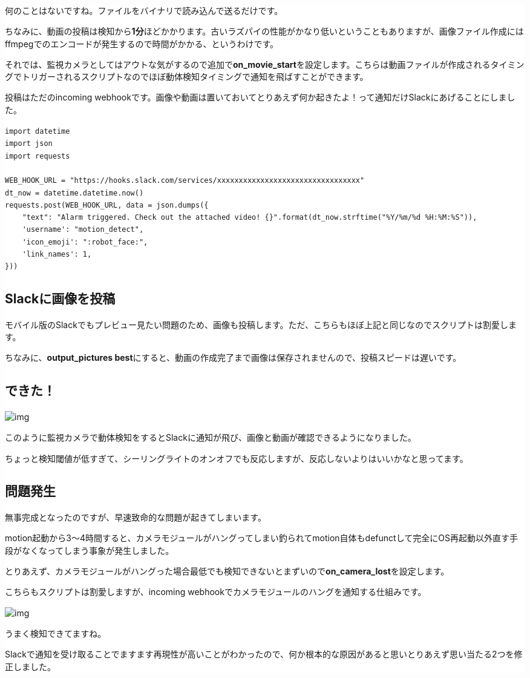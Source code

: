 何のことはないですね。ファイルをバイナリで読み込んで送るだけです。

ちなみに、動画の投稿は検知から**1分**ほどかかります。古いラズパイの性能がかなり低いということもありますが、画像ファイル作成にはffmpegでのエンコードが発生するので時間がかかる、というわけです。

それでは、監視カメラとしてはアウトな気がするので追加で**on_movie_start**を設定します。こちらは動画ファイルが作成されるタイミングでトリガーされるスクリプトなのでほぼ動体検知タイミングで通知を飛ばすことができます。

投稿はただのincoming webhookです。画像や動画は置いておいてとりあえず何か起きたよ！って通知だけSlackにあげることにしました。

```
import datetime
import json
import requests

WEB_HOOK_URL = "https://hooks.slack.com/services/xxxxxxxxxxxxxxxxxxxxxxxxxxxxxxxxx"
dt_now = datetime.datetime.now()
requests.post(WEB_HOOK_URL, data = json.dumps({
    "text": "Alarm triggered. Check out the attached video! {}".format(dt_now.strftime("%Y/%m/%d %H:%M:%S")),
    'username': "motion_detect",
    'icon_emoji': ":robot_face:",
    'link_names': 1,
}))
```

## Slackに画像を投稿

モバイル版のSlackでもプレビュー見たい問題のため、画像も投稿します。ただ、こちらもほぼ上記と同じなのでスクリプトは割愛します。

ちなみに、**output_pictures best**にすると、動画の作成完了まで画像は保存されませんので、投稿スピードは遅いです。

## できた！

![img](https://i.imgur.com/m5HEdzHl.png)

このように監視カメラで動体検知をするとSlackに通知が飛び、画像と動画が確認できるようになりました。

ちょっと検知閾値が低すぎて、シーリングライトのオンオフでも反応しますが、反応しないよりはいいかなと思ってます。

## 問題発生

無事完成となったのですが、早速致命的な問題が起きてしまいます。

motion起動から3～4時間すると、カメラモジュールがハングってしまい釣られてmotion自体もdefunctして完全にOS再起動以外直す手段がなくなってしまう事象が発生しました。

とりあえず、カメラモジュールがハングった場合最低でも検知できないとまずいので**on\_camera\_lost**を設定します。

こちらもスクリプトは割愛しますが、incoming webhookでカメラモジュールのハングを通知する仕組みです。

![img](https://i.imgur.com/tpdlfLfl.png)

うまく検知できてますね。

Slackで通知を受け取ることでますます再現性が高いことがわかったので、何か根本的な原因があると思いとりあえず思い当たる2つを修正しました。
